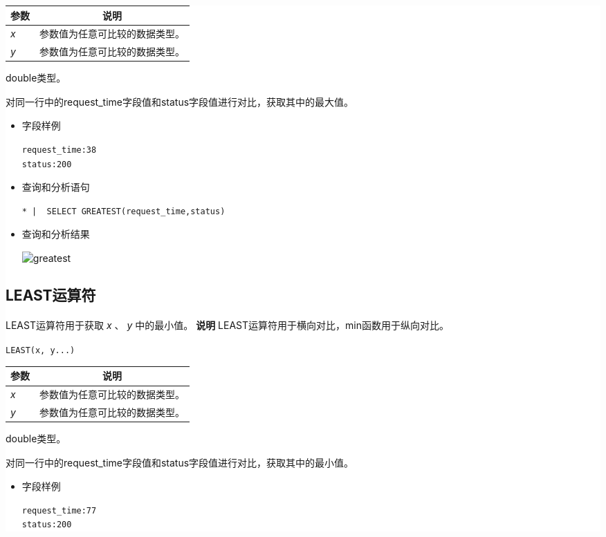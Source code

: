 

| 参数  |       说明        |
|-----|-----------------|
| *x* | 参数值为任意可比较的数据类型。 |
| *y* | 参数值为任意可比较的数据类型。 |



double类型。

对同一行中的request_time字段值和status字段值进行对比，获取其中的最大值。

* 字段样例

  ```unknow
  request_time:38
  status:200
  ```

  

* 查询和分析语句

  ```unknow
  * |  SELECT GREATEST(request_time,status)
  ```

  

* 查询和分析结果

  ![greatest](https://help-static-aliyun-doc.aliyuncs.com/assets/img/zh-CN/6190549261/p308918.png)




LEAST运算符 
-----------------------------

LEAST运算符用于获取 *x* 、 *y* 中的最小值。
**说明** LEAST运算符用于横向对比，min函数用于纵向对比。

```unknow
LEAST(x, y...)
```



| 参数  |       说明        |
|-----|-----------------|
| *x* | 参数值为任意可比较的数据类型。 |
| *y* | 参数值为任意可比较的数据类型。 |



double类型。

对同一行中的request_time字段值和status字段值进行对比，获取其中的最小值。

* 字段样例

  ```unknow
  request_time:77
  status:200
  ```
